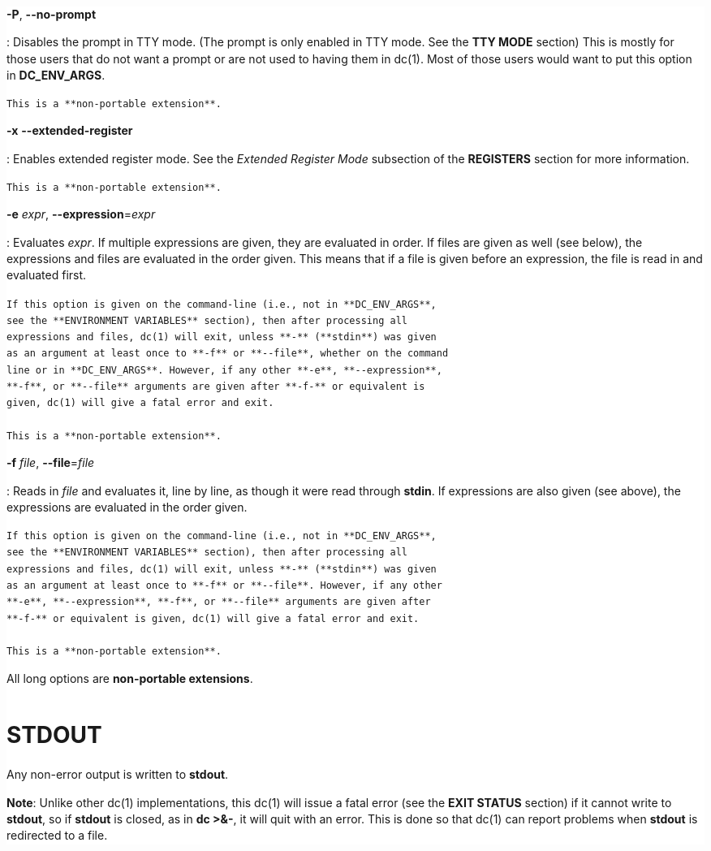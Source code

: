 **-P**, **--no-prompt**

:   Disables the prompt in TTY mode. (The prompt is only enabled in TTY mode.
    See the **TTY MODE** section) This is mostly for those users that do not
    want a prompt or are not used to having them in dc(1). Most of those users
    would want to put this option in **DC_ENV_ARGS**.

    This is a **non-portable extension**.

**-x** **--extended-register**

:   Enables extended register mode. See the *Extended Register Mode* subsection
    of the **REGISTERS** section for more information.

    This is a **non-portable extension**.

**-e** *expr*, **--expression**=*expr*

:   Evaluates *expr*. If multiple expressions are given, they are evaluated in
    order. If files are given as well (see below), the expressions and files are
    evaluated in the order given. This means that if a file is given before an
    expression, the file is read in and evaluated first.

    If this option is given on the command-line (i.e., not in **DC_ENV_ARGS**,
    see the **ENVIRONMENT VARIABLES** section), then after processing all
    expressions and files, dc(1) will exit, unless **-** (**stdin**) was given
    as an argument at least once to **-f** or **--file**, whether on the command
    line or in **DC_ENV_ARGS**. However, if any other **-e**, **--expression**,
    **-f**, or **--file** arguments are given after **-f-** or equivalent is
    given, dc(1) will give a fatal error and exit.

    This is a **non-portable extension**.

**-f** *file*, **--file**=*file*

:   Reads in *file* and evaluates it, line by line, as though it were read
    through **stdin**. If expressions are also given (see above), the
    expressions are evaluated in the order given.

    If this option is given on the command-line (i.e., not in **DC_ENV_ARGS**,
    see the **ENVIRONMENT VARIABLES** section), then after processing all
    expressions and files, dc(1) will exit, unless **-** (**stdin**) was given
    as an argument at least once to **-f** or **--file**. However, if any other
    **-e**, **--expression**, **-f**, or **--file** arguments are given after
    **-f-** or equivalent is given, dc(1) will give a fatal error and exit.

    This is a **non-portable extension**.

All long options are **non-portable extensions**.

# STDOUT

Any non-error output is written to **stdout**.

**Note**: Unlike other dc(1) implementations, this dc(1) will issue a fatal
error (see the **EXIT STATUS** section) if it cannot write to **stdout**, so if
**stdout** is closed, as in **dc <file> >&-**, it will quit with an error. This
is done so that dc(1) can report problems when **stdout** is redirected to a
file.
